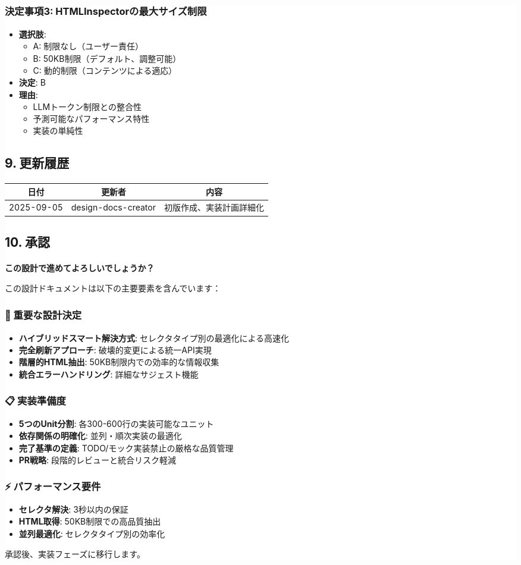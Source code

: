### 決定事項3: HTMLInspectorの最大サイズ制限
- **選択肢**:
  - A: 制限なし（ユーザー責任）
  - B: 50KB制限（デフォルト、調整可能）
  - C: 動的制限（コンテンツによる適応）
- **決定**: B
- **理由**:
  - LLMトークン制限との整合性
  - 予測可能なパフォーマンス特性
  - 実装の単純性

## 9. 更新履歴

| 日付 | 更新者 | 内容 |
|------|--------|------|
| 2025-09-05 | design-docs-creator | 初版作成、実装計画詳細化 |

## 10. 承認

**この設計で進めてよろしいでしょうか？**

この設計ドキュメントは以下の主要要素を含んでいます：

### 🔑 重要な設計決定
- **ハイブリッドスマート解決方式**: セレクタタイプ別の最適化による高速化
- **完全刷新アプローチ**: 破壊的変更による統一API実現  
- **階層的HTML抽出**: 50KB制限内での効率的な情報収集
- **統合エラーハンドリング**: 詳細なサジェスト機能

### 📋 実装準備度
- **5つのUnit分割**: 各300-600行の実装可能なユニット
- **依存関係の明確化**: 並列・順次実装の最適化
- **完了基準の定義**: TODO/モック実装禁止の厳格な品質管理
- **PR戦略**: 段階的レビューと統合リスク軽減

### ⚡ パフォーマンス要件
- **セレクタ解決**: 3秒以内の保証
- **HTML取得**: 50KB制限での高品質抽出
- **並列最適化**: セレクタタイプ別の効率化

承認後、実装フェーズに移行します。
